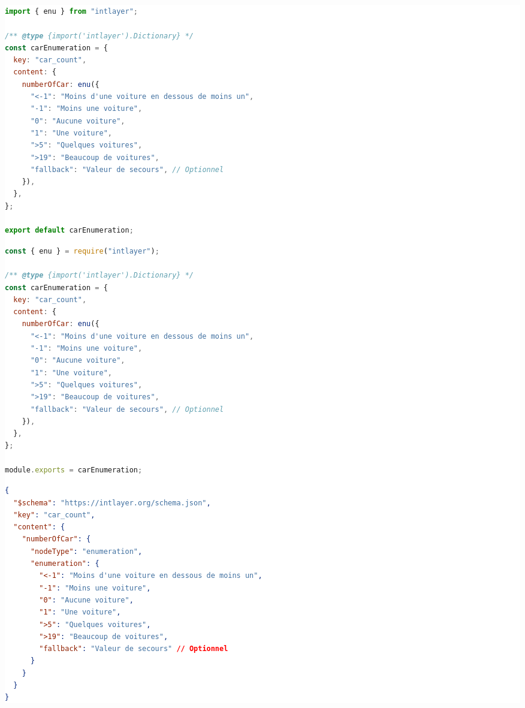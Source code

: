 ```javascript fileName="**/*.content.mjs" contentDeclarationFormat="esm"
import { enu } from "intlayer";

/** @type {import('intlayer').Dictionary} */
const carEnumeration = {
  key: "car_count",
  content: {
    numberOfCar: enu({
      "<-1": "Moins d'une voiture en dessous de moins un",
      "-1": "Moins une voiture",
      "0": "Aucune voiture",
      "1": "Une voiture",
      ">5": "Quelques voitures",
      ">19": "Beaucoup de voitures",
      "fallback": "Valeur de secours", // Optionnel
    }),
  },
};

export default carEnumeration;
```

```javascript fileName="**/*.content.cjs" contentDeclarationFormat="commonjs"
const { enu } = require("intlayer");

/** @type {import('intlayer').Dictionary} */
const carEnumeration = {
  key: "car_count",
  content: {
    numberOfCar: enu({
      "<-1": "Moins d'une voiture en dessous de moins un",
      "-1": "Moins une voiture",
      "0": "Aucune voiture",
      "1": "Une voiture",
      ">5": "Quelques voitures",
      ">19": "Beaucoup de voitures",
      "fallback": "Valeur de secours", // Optionnel
    }),
  },
};

module.exports = carEnumeration;
```

```json fileName="**/*.content.json" contentDeclarationFormat="json"
{
  "$schema": "https://intlayer.org/schema.json",
  "key": "car_count",
  "content": {
    "numberOfCar": {
      "nodeType": "enumeration",
      "enumeration": {
        "<-1": "Moins d'une voiture en dessous de moins un",
        "-1": "Moins une voiture",
        "0": "Aucune voiture",
        "1": "Une voiture",
        ">5": "Quelques voitures",
        ">19": "Beaucoup de voitures",
        "fallback": "Valeur de secours" // Optionnel
      }
    }
  }
}
```
